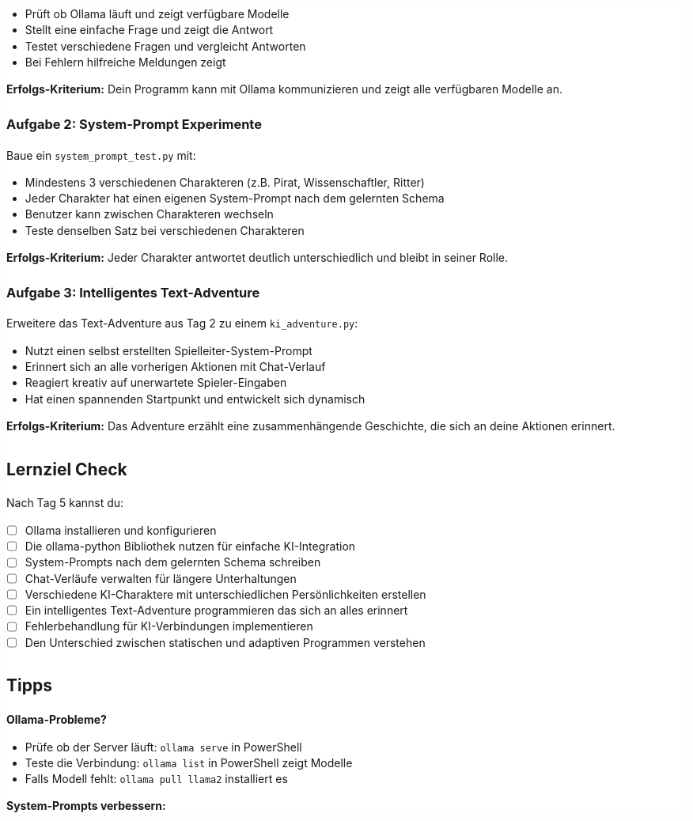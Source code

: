 - Prüft ob Ollama läuft und zeigt verfügbare Modelle
- Stellt eine einfache Frage und zeigt die Antwort
- Testet verschiedene Fragen und vergleicht Antworten
- Bei Fehlern hilfreiche Meldungen zeigt

**Erfolgs-Kriterium:** Dein Programm kann mit Ollama kommunizieren und zeigt alle verfügbaren Modelle an.

### Aufgabe 2: System-Prompt Experimente

Baue ein `system_prompt_test.py` mit:

- Mindestens 3 verschiedenen Charakteren (z.B. Pirat, Wissenschaftler, Ritter)
- Jeder Charakter hat einen eigenen System-Prompt nach dem gelernten Schema
- Benutzer kann zwischen Charakteren wechseln
- Teste denselben Satz bei verschiedenen Charakteren

**Erfolgs-Kriterium:** Jeder Charakter antwortet deutlich unterschiedlich und bleibt in seiner Rolle.

### Aufgabe 3: Intelligentes Text-Adventure

Erweitere das Text-Adventure aus Tag 2 zu einem `ki_adventure.py`:

- Nutzt einen selbst erstellten Spielleiter-System-Prompt
- Erinnert sich an alle vorherigen Aktionen mit Chat-Verlauf
- Reagiert kreativ auf unerwartete Spieler-Eingaben
- Hat einen spannenden Startpunkt und entwickelt sich dynamisch

**Erfolgs-Kriterium:** Das Adventure erzählt eine zusammenhängende Geschichte, die sich an deine Aktionen erinnert.

## Lernziel Check

Nach Tag 5 kannst du:

- [ ] Ollama installieren und konfigurieren
- [ ] Die ollama-python Bibliothek nutzen für einfache KI-Integration
- [ ] System-Prompts nach dem gelernten Schema schreiben
- [ ] Chat-Verläufe verwalten für längere Unterhaltungen
- [ ] Verschiedene KI-Charaktere mit unterschiedlichen Persönlichkeiten erstellen
- [ ] Ein intelligentes Text-Adventure programmieren das sich an alles erinnert
- [ ] Fehlerbehandlung für KI-Verbindungen implementieren
- [ ] Den Unterschied zwischen statischen und adaptiven Programmen verstehen

## Tipps

**Ollama-Probleme?**

- Prüfe ob der Server läuft: `ollama serve` in PowerShell
- Teste die Verbindung: `ollama list` in PowerShell zeigt Modelle
- Falls Modell fehlt: `ollama pull llama2` installiert es

**System-Prompts verbessern:**
